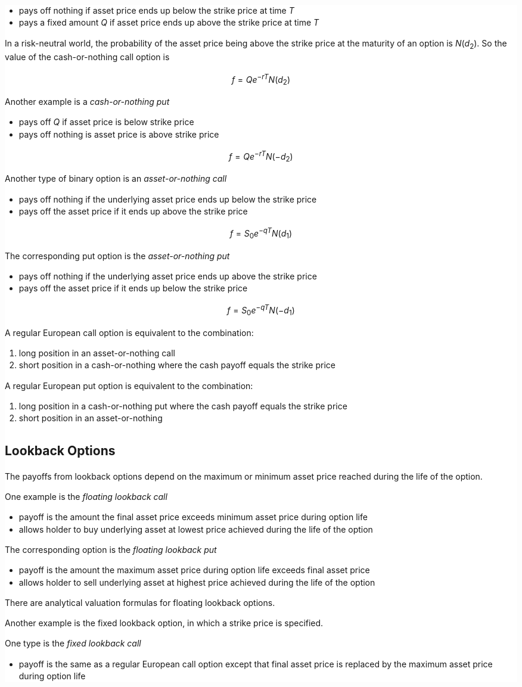 - pays off nothing if asset price ends up below the strike price at time $T$
- pays a fixed amount $Q$ if asset price ends up above the strike price at time $T$

In a risk-neutral world, the probability of the asset price being above the strike price at the maturity of an option is $N(d_2)$. So the value of the cash-or-nothing call option is 

$$f = Qe^{-rT}N(d_2)$$

Another example is a *cash-or-nothing put*

- pays off $Q$ if asset price is below strike price 
- pays off nothing is asset price is above strike price 

$$f = Qe^{-rT}N(-d_2)$$

Another type of binary option is an *asset-or-nothing call*

- pays off nothing if the underlying asset price ends up below the strike price
- pays off the asset price if it ends up above the strike price

$$f = S_0e^{-qT}N(d_1)$$

The corresponding put option is the *asset-or-nothing put*

- pays off nothing if the underlying asset price ends up above the strike price
- pays off the asset price if it ends up below the strike price

$$f = S_0e^{-qT}N(-d_1)$$

A regular European call option is equivalent to the combination:
1. long position in an asset-or-nothing call 
2. short position in a cash-or-nothing where the cash payoff equals the strike price 

A regular European put option is equivalent to the combination:
1. long position in a cash-or-nothing put where the cash payoff equals the strike price 
2. short position in an asset-or-nothing

## Lookback Options

The payoffs from lookback options depend on the maximum or minimum asset price reached during the life of the option. 

One example is the *floating lookback call*

- payoff is the amount the final asset price exceeds minimum asset price during option life
- allows holder to buy underlying asset at lowest price achieved during the life of the option

The corresponding option is the *floating lookback put*
- payoff is the amount the maximum asset price during option life exceeds final asset price
- allows holder to sell underlying asset at highest price achieved during the life of the option 

There are analytical valuation formulas for floating lookback options.

Another example is the fixed lookback option, in which a strike price is specified.

One type is the *fixed lookback call*

- payoff is the same as a regular European call option except that final asset price is replaced by the maximum asset price during option life
